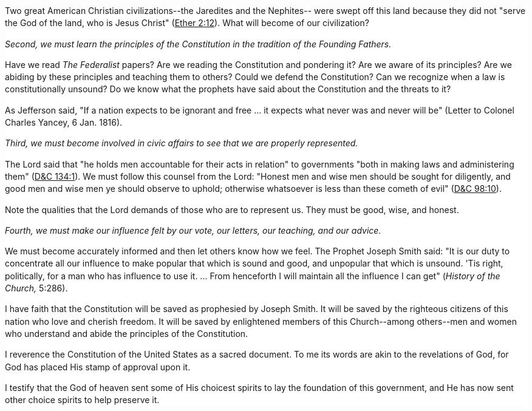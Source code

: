 Two great American Christian civilizations--the Jaredites and the Nephites--
were swept off this land because they did not "serve the God of the land, who
is Jesus Christ" ([Ether
2:12](https://www.lds.org/scriptures/bofm/ether/2.12?lang=eng#11)). What will
become of our civilization?

_Second, we must learn the principles of the Constitution in the tradition of
the Founding Fathers._

Have we read _The Federalist_ papers? Are we reading the Constitution and
pondering it? Are we aware of its principles? Are we abiding by these
principles and teaching them to others? Could we defend the Constitution? Can
we recognize when a law is constitutionally unsound? Do we know what the
prophets have said about the Constitution and the threats to it?

As Jefferson said, "If a nation expects to be ignorant and free ... it expects
what never was and never will be" (Letter to Colonel Charles Yancey, 6 Jan.
1816).

_Third, we must become involved in civic affairs to see that we are properly
represented._

The Lord said that "he holds men accountable for their acts in relation" to
governments "both in making laws and administering them" ([D&amp;C
134:1](https://www.lds.org/scriptures/dc-testament/dc/134.1?lang=eng#0)). We
must follow this counsel from the Lord: "Honest men and wise men should be
sought for diligently, and good men and wise men ye should observe to uphold;
otherwise whatsoever is less than these cometh of evil" ([D&amp;C
98:10](https://www.lds.org/scriptures/dc-testament/dc/98.10?lang=eng#9)).

Note the qualities that the Lord demands of those who are to represent us.
They must be good, wise, and honest.

_Fourth, we must make our influence felt by our vote, our letters, our
teaching, and our advice._

We must become accurately informed and then let others know how we feel. The
Prophet Joseph Smith said: "It is our duty to concentrate all our influence to
make popular that which is sound and good, and unpopular that which is
unsound. 'Tis right, politically, for a man who has influence to use it. ...
From henceforth I will maintain all the influence I can get" (_History of the
Church,_ 5:286).

I have faith that the Constitution will be saved as prophesied by Joseph
Smith. It will be saved by the righteous citizens of this nation who love and
cherish freedom. It will be saved by enlightened members of this Church--among
others--men and women who understand and abide the principles of the
Constitution.

I reverence the Constitution of the United States as a sacred document. To me
its words are akin to the revelations of God, for God has placed His stamp of
approval upon it.

I testify that the God of heaven sent some of His choicest spirits to lay the
foundation of this government, and He has now sent other choice spirits to
help preserve it.
